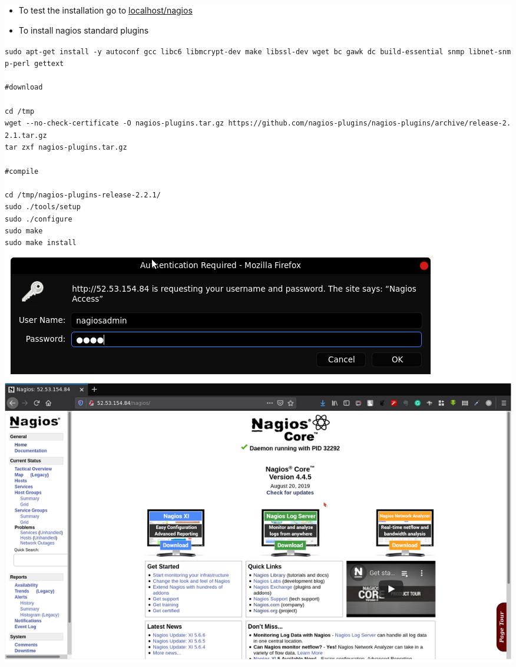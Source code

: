 * To test the installation go to [localhost/nagios](0.0.0.0/nagios)

* To install nagios standard plugins

```
sudo apt-get install -y autoconf gcc libc6 libmcrypt-dev make libssl-dev wget bc gawk dc build-essential snmp libnet-snmp-perl gettext

#download

cd /tmp
wget --no-check-certificate -O nagios-plugins.tar.gz https://github.com/nagios-plugins/nagios-plugins/archive/release-2.2.1.tar.gz
tar zxf nagios-plugins.tar.gz

#compile

cd /tmp/nagios-plugins-release-2.2.1/
sudo ./tools/setup
sudo ./configure
sudo make
sudo make install
```
![Image](authentication.png)
![Image](nagios7.png)